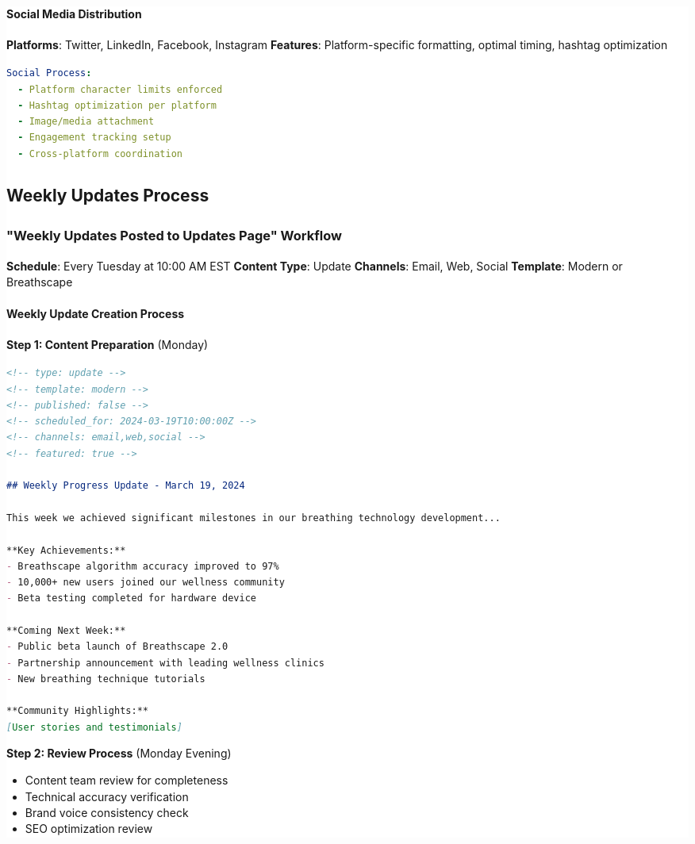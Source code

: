 #### Social Media Distribution

**Platforms**: Twitter, LinkedIn, Facebook, Instagram
**Features**: Platform-specific formatting, optimal timing, hashtag optimization

```yaml
Social Process:
  - Platform character limits enforced
  - Hashtag optimization per platform
  - Image/media attachment
  - Engagement tracking setup
  - Cross-platform coordination
```

## Weekly Updates Process

### "Weekly Updates Posted to Updates Page" Workflow

**Schedule**: Every Tuesday at 10:00 AM EST
**Content Type**: Update
**Channels**: Email, Web, Social
**Template**: Modern or Breathscape

#### Weekly Update Creation Process

**Step 1: Content Preparation** (Monday)
```markdown
<!-- type: update -->
<!-- template: modern -->
<!-- published: false -->
<!-- scheduled_for: 2024-03-19T10:00:00Z -->
<!-- channels: email,web,social -->
<!-- featured: true -->

## Weekly Progress Update - March 19, 2024

This week we achieved significant milestones in our breathing technology development...

**Key Achievements:**
- Breathscape algorithm accuracy improved to 97%
- 10,000+ new users joined our wellness community
- Beta testing completed for hardware device

**Coming Next Week:**
- Public beta launch of Breathscape 2.0
- Partnership announcement with leading wellness clinics
- New breathing technique tutorials

**Community Highlights:**
[User stories and testimonials]
```

**Step 2: Review Process** (Monday Evening)
- Content team review for completeness
- Technical accuracy verification
- Brand voice consistency check
- SEO optimization review
